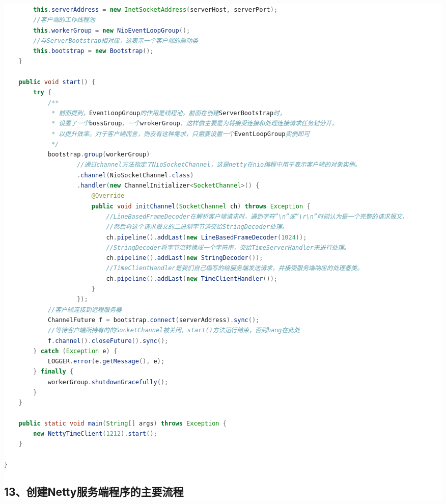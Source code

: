 ```java
        this.serverAddress = new InetSocketAddress(serverHost, serverPort);
        //客户端的工作线程池
        this.workerGroup = new NioEventLoopGroup();
        //与ServerBootstrap相对应，这表示一个客户端的启动类
        this.bootstrap = new Bootstrap();
    }

    public void start() {
        try {
            /**
             * 前面提到，EventLoopGroup的作用是线程池。前面在创建ServerBootstrap时，
             * 设置了一个bossGroup，一个wrokerGroup，这样做主要是为将接受连接和处理连接请求任务划分开，
             * 以提升效率。对于客户端而言，则没有这种需求，只需要设置一个EventLoopGroup实例即可
             */
            bootstrap.group(workerGroup)
                    //通过channel方法指定了NioSocketChannel，这是netty在nio编程中用于表示客户端的对象实例。
                    .channel(NioSocketChannel.class)
                    .handler(new ChannelInitializer<SocketChannel>() {
                        @Override
                        public void initChannel(SocketChannel ch) throws Exception {
                            //LineBasedFrameDecoder在解析客户端请求时，遇到字符”\n”或”\r\n”时则认为是一个完整的请求报文，
                            //然后将这个请求报文的二进制字节流交给StringDecoder处理。
                            ch.pipeline().addLast(new LineBasedFrameDecoder(1024));
                            //StringDecoder将字节流转换成一个字符串，交给TimeServerHandler来进行处理。
                            ch.pipeline().addLast(new StringDecoder());
                            //TimeClientHandler是我们自己编写的给服务端发送请求，并接受服务端响应的处理器类。
                            ch.pipeline().addLast(new TimeClientHandler());
                        }
                    });
            //客户端连接到远程服务器
            ChannelFuture f = bootstrap.connect(serverAddress).sync();
            //等待客户端所持有的的SocketChannel被关闭，start()方法运行结束，否则hang在此处
            f.channel().closeFuture().sync();
        } catch (Exception e) {
            LOGGER.error(e.getMessage(), e);
        } finally {
            workerGroup.shutdownGracefully();
        }
    }

    public static void main(String[] args) throws Exception {
        new NettyTimeClient(1212).start();
    }

}
```



## 13、创建Netty服务端程序的主要流程
